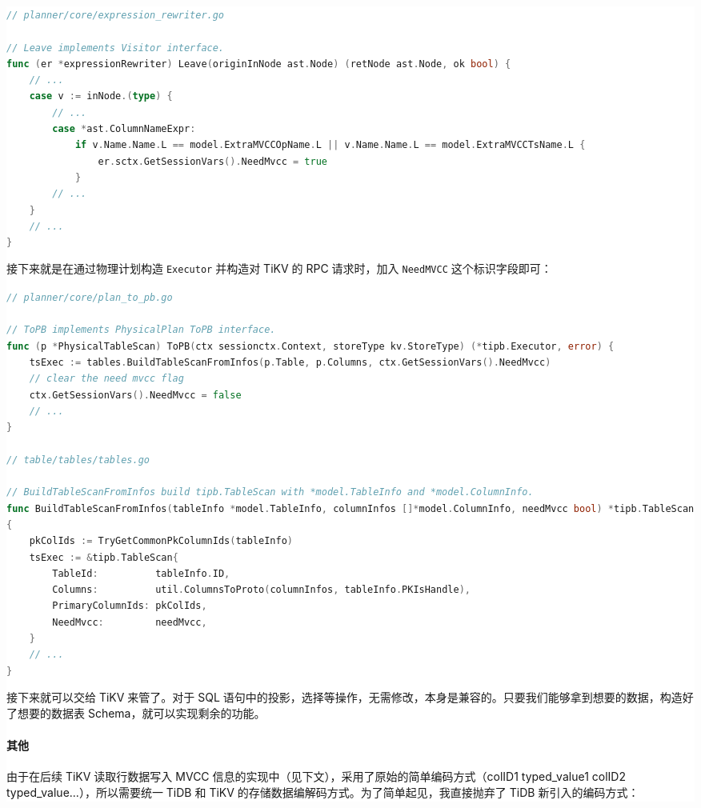 ```go
// planner/core/expression_rewriter.go

// Leave implements Visitor interface.
func (er *expressionRewriter) Leave(originInNode ast.Node) (retNode ast.Node, ok bool) {
    // ...
    case v := inNode.(type) {
        // ...
        case *ast.ColumnNameExpr:
            if v.Name.Name.L == model.ExtraMVCCOpName.L || v.Name.Name.L == model.ExtraMVCCTsName.L {
                er.sctx.GetSessionVars().NeedMvcc = true
            }
        // ...
    }
    // ...
}
```

接下来就是在通过物理计划构造 `Executor` 并构造对 TiKV 的 RPC 请求时，加入 `NeedMVCC` 这个标识字段即可：

```go
// planner/core/plan_to_pb.go

// ToPB implements PhysicalPlan ToPB interface.
func (p *PhysicalTableScan) ToPB(ctx sessionctx.Context, storeType kv.StoreType) (*tipb.Executor, error) {
	tsExec := tables.BuildTableScanFromInfos(p.Table, p.Columns, ctx.GetSessionVars().NeedMvcc)
	// clear the need mvcc flag
	ctx.GetSessionVars().NeedMvcc = false
	// ...
}

// table/tables/tables.go

// BuildTableScanFromInfos build tipb.TableScan with *model.TableInfo and *model.ColumnInfo.
func BuildTableScanFromInfos(tableInfo *model.TableInfo, columnInfos []*model.ColumnInfo, needMvcc bool) *tipb.TableScan {
	pkColIds := TryGetCommonPkColumnIds(tableInfo)
	tsExec := &tipb.TableScan{
		TableId:          tableInfo.ID,
		Columns:          util.ColumnsToProto(columnInfos, tableInfo.PKIsHandle),
		PrimaryColumnIds: pkColIds,
		NeedMvcc:         needMvcc,
	}
    // ...
}
```
接下来就可以交给 TiKV 来管了。对于 SQL 语句中的投影，选择等操作，无需修改，本身是兼容的。只要我们能够拿到想要的数据，构造好了想要的数据表 Schema，就可以实现剩余的功能。

#### 其他

由于在后续 TiKV 读取行数据写入 MVCC 信息的实现中（见下文），采用了原始的简单编码方式（colID1 typed_value1 colID2 typed_value...），所以需要统一 TiDB 和 TiKV 的存储数据编解码方式。为了简单起见，我直接抛弃了 TiDB 新引入的编码方式：
